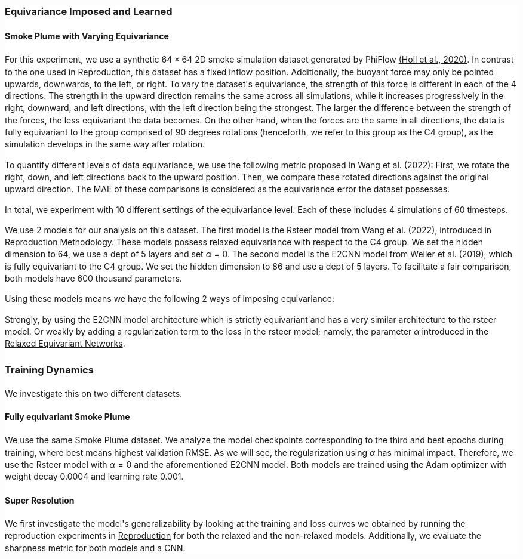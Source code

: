 



### Equivariance Imposed and Learned
#### Smoke Plume with Varying Equivariance
For this experiment, we use a synthetic $64 \times 64$ 2D smoke simulation dataset generated by PhiFlow [(Holl et al., 2020)](#References). In contrast to the one used in [Reproduction](#Reproduction), this dataset has a fixed inflow position. Additionally, the buoyant force may only be pointed upwards, downwards, to the left, or right. To vary the dataset's equivariance, the strength of this force is different in each of the $4$ directions. The strength in the upward direction remains the same across all simulations, while it increases progressively in the right, downward, and left directions, with the left direction being the strongest. The larger the difference between the strength of the forces, the less equivariant the data becomes. On the other hand, when the forces are the same in all directions, the data is fully equivariant to the group comprised of $90$ degrees rotations (henceforth, we refer to this group as the C4 group), as the simulation develops in the same way after rotation. 

To quantify different levels of data equivariance, we use the following metric proposed in [Wang et al. (2022)](#References):
First, we rotate the right, down, and left directions back to the upward position. Then, we compare these rotated directions against the original upward direction. The MAE of these comparisons is considered as the equivariance error the dataset possesses.


In total, we experiment with $10$ different settings of the equivariance level. Each of these includes $4$ simulations of $60$ timesteps.

We use $2$ models for our analysis on this dataset. The first model is the Rsteer model from [Wang et al. (2022)](#References), introduced in [Reproduction Methodology](#Reproduction-Methodology). These models possess relaxed equivariance with respect to the C4 group. We set the hidden dimension to 64, we use a dept of $5$ layers and set $\alpha=0$. The second model is the E2CNN model from [Weiler et al. (2019)](#References), which is fully equivariant to the C4 group. We set the hidden dimension to $86$ and use a dept of $5$ layers. To facilitate a fair comparison, both models have $600$ thousand parameters. 

Using these models means we have the following $2$ ways of imposing equivariance:

Strongly, by using the E2CNN model architecture which is strictly equivariant and has a very similar architecture to the rsteer model. Or weakly by adding a regularization term to the loss in the rsteer model; namely, the parameter $\alpha$ introduced in the [Relaxed Equivariant Networks](#Relaxed-Equivariant-Networks).

### Training Dynamics

We investigate this on two different datasets.

#### Fully equivariant Smoke Plume
We use the same [Smoke Plume dataset](#Smoke-Plume-with-Varying-Equivariance). We analyze the model checkpoints corresponding to the third and best epochs during training, where best means highest validation RMSE. As we will see, the regularization using $\alpha$ has minimal impact. Therefore, we use the Rsteer model with $\alpha=0$ and the aforementioned E2CNN model. Both models are trained using the Adam optimizer with weight decay $0.0004$ and learning rate $0.001$.

#### Super Resolution
We first investigate the model's generalizability by looking at the training and loss curves we obtained by running the reproduction experiments in [Reproduction](#Reproduction) for both the relaxed and the non-relaxed models. Additionally, we evaluate the sharpness metric for both models and a CNN.
